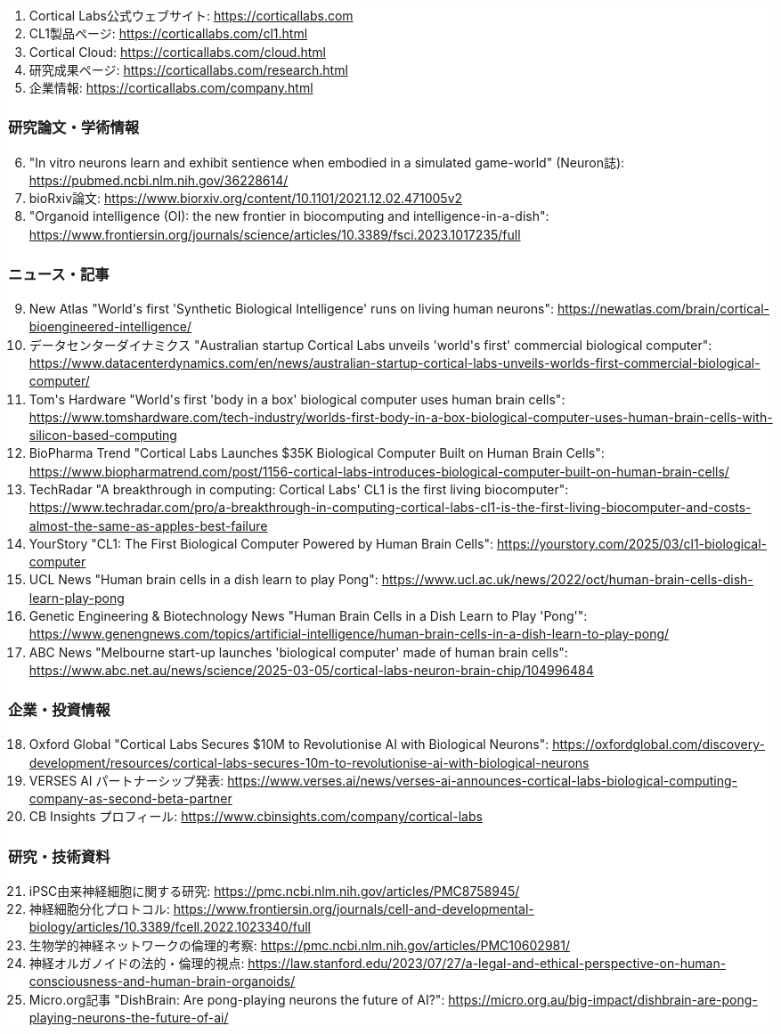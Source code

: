 1. Cortical Labs公式ウェブサイト: <https://corticallabs.com>
2. CL1製品ページ: <https://corticallabs.com/cl1.html>
3. Cortical Cloud: <https://corticallabs.com/cloud.html>
4. 研究成果ページ: <https://corticallabs.com/research.html>
5. 企業情報: <https://corticallabs.com/company.html>

### 研究論文・学術情報

6. "In vitro neurons learn and exhibit sentience when embodied in a simulated game-world" (Neuron誌): <https://pubmed.ncbi.nlm.nih.gov/36228614/>
7. bioRxiv論文: <https://www.biorxiv.org/content/10.1101/2021.12.02.471005v2>
8. "Organoid intelligence (OI): the new frontier in biocomputing and intelligence-in-a-dish": <https://www.frontiersin.org/journals/science/articles/10.3389/fsci.2023.1017235/full>

### ニュース・記事

9. New Atlas "World's first 'Synthetic Biological Intelligence' runs on living human neurons": <https://newatlas.com/brain/cortical-bioengineered-intelligence/>
10. データセンターダイナミクス "Australian startup Cortical Labs unveils 'world's first' commercial biological computer": <https://www.datacenterdynamics.com/en/news/australian-startup-cortical-labs-unveils-worlds-first-commercial-biological-computer/>
11. Tom's Hardware "World's first 'body in a box' biological computer uses human brain cells": <https://www.tomshardware.com/tech-industry/worlds-first-body-in-a-box-biological-computer-uses-human-brain-cells-with-silicon-based-computing>
12. BioPharma Trend "Cortical Labs Launches $35K Biological Computer Built on Human Brain Cells": <https://www.biopharmatrend.com/post/1156-cortical-labs-introduces-biological-computer-built-on-human-brain-cells/>
13. TechRadar "A breakthrough in computing: Cortical Labs' CL1 is the first living biocomputer": <https://www.techradar.com/pro/a-breakthrough-in-computing-cortical-labs-cl1-is-the-first-living-biocomputer-and-costs-almost-the-same-as-apples-best-failure>
14. YourStory "CL1: The First Biological Computer Powered by Human Brain Cells": <https://yourstory.com/2025/03/cl1-biological-computer>
15. UCL News "Human brain cells in a dish learn to play Pong": <https://www.ucl.ac.uk/news/2022/oct/human-brain-cells-dish-learn-play-pong>
16. Genetic Engineering & Biotechnology News "Human Brain Cells in a Dish Learn to Play 'Pong'": <https://www.genengnews.com/topics/artificial-intelligence/human-brain-cells-in-a-dish-learn-to-play-pong/>
17. ABC News "Melbourne start-up launches 'biological computer' made of human brain cells": <https://www.abc.net.au/news/science/2025-03-05/cortical-labs-neuron-brain-chip/104996484>

### 企業・投資情報

18. Oxford Global "Cortical Labs Secures $10M to Revolutionise AI with Biological Neurons": <https://oxfordglobal.com/discovery-development/resources/cortical-labs-secures-10m-to-revolutionise-ai-with-biological-neurons>
19. VERSES AI パートナーシップ発表: <https://www.verses.ai/news/verses-ai-announces-cortical-labs-biological-computing-company-as-second-beta-partner>
20. CB Insights プロフィール: <https://www.cbinsights.com/company/cortical-labs>

### 研究・技術資料

21. iPSC由来神経細胞に関する研究: <https://pmc.ncbi.nlm.nih.gov/articles/PMC8758945/>
22. 神経細胞分化プロトコル: <https://www.frontiersin.org/journals/cell-and-developmental-biology/articles/10.3389/fcell.2022.1023340/full>
23. 生物学的神経ネットワークの倫理的考察: <https://pmc.ncbi.nlm.nih.gov/articles/PMC10602981/>
24. 神経オルガノイドの法的・倫理的視点: <https://law.stanford.edu/2023/07/27/a-legal-and-ethical-perspective-on-human-consciousness-and-human-brain-organoids/>
25. Micro.org記事 "DishBrain: Are pong-playing neurons the future of AI?": <https://micro.org.au/big-impact/dishbrain-are-pong-playing-neurons-the-future-of-ai/>
